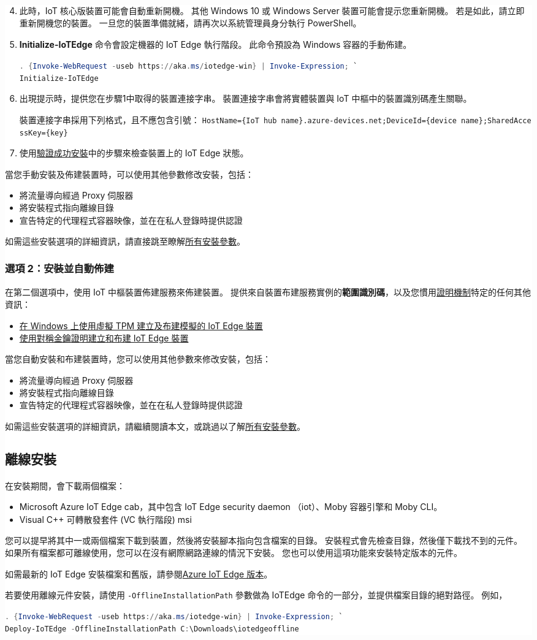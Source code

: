4. 此時，IoT 核心版裝置可能會自動重新開機。 其他 Windows 10 或 Windows Server 裝置可能會提示您重新開機。 若是如此，請立即重新開機您的裝置。 一旦您的裝置準備就緒，請再次以系統管理員身分執行 PowerShell。

5. **Initialize-IoTEdge** 命令會設定機器的 IoT Edge 執行階段。 此命令預設為 Windows 容器的手動佈建。

   ```powershell
   . {Invoke-WebRequest -useb https://aka.ms/iotedge-win} | Invoke-Expression; `
   Initialize-IoTEdge
   ```

6. 出現提示時，提供您在步驟1中取得的裝置連接字串。 裝置連接字串會將實體裝置與 IoT 中樞中的裝置識別碼產生關聯。

   裝置連接字串採用下列格式，且不應包含引號： `HostName={IoT hub name}.azure-devices.net;DeviceId={device name};SharedAccessKey={key}`

7. 使用[驗證成功安裝](#verify-successful-installation)中的步驟來檢查裝置上的 IoT Edge 狀態。

當您手動安裝及佈建裝置時，可以使用其他參數修改安裝，包括：

* 將流量導向經過 Proxy 伺服器
* 將安裝程式指向離線目錄
* 宣告特定的代理程式容器映像，並在在私人登錄時提供認證

如需這些安裝選項的詳細資訊，請直接跳至瞭解[所有安裝參數](#all-installation-parameters)。

### <a name="option-2-install-and-automatically-provision"></a>選項 2：安裝並自動佈建

在第二個選項中，使用 IoT 中樞裝置佈建服務來佈建裝置。 提供來自裝置布建服務實例的**範圍識別碼**，以及您慣用[證明機制](../iot-dps/concepts-security.md#attestation-mechanism)特定的任何其他資訊：

* [在 Windows 上使用虛擬 TPM 建立及布建模擬的 IoT Edge 裝置](how-to-auto-provision-simulated-device-windows.md)
* [使用對稱金鑰證明建立和布建 IoT Edge 裝置](how-to-auto-provision-symmetric-keys.md)

當您自動安裝和布建裝置時，您可以使用其他參數來修改安裝，包括：

* 將流量導向經過 Proxy 伺服器
* 將安裝程式指向離線目錄
* 宣告特定的代理程式容器映像，並在在私人登錄時提供認證

如需這些安裝選項的詳細資訊，請繼續閱讀本文，或跳過以了解[所有安裝參數](#all-installation-parameters)。

## <a name="offline-installation"></a>離線安裝

在安裝期間，會下載兩個檔案：

* Microsoft Azure IoT Edge cab，其中包含 IoT Edge security daemon （iot）、Moby 容器引擎和 Moby CLI。
* Visual C++ 可轉散發套件 (VC 執行階段) msi

您可以提早將其中一或兩個檔案下載到裝置，然後將安裝腳本指向包含檔案的目錄。 安裝程式會先檢查目錄，然後僅下載找不到的元件。 如果所有檔案都可離線使用，您可以在沒有網際網路連線的情況下安裝。 您也可以使用這項功能來安裝特定版本的元件。  

如需最新的 IoT Edge 安裝檔案和舊版，請參閱[Azure IoT Edge 版本](https://github.com/Azure/azure-iotedge/releases)。

若要使用離線元件安裝，請使用 `-OfflineInstallationPath` 參數做為 IoTEdge 命令的一部分，並提供檔案目錄的絕對路徑。 例如，

```powershell
. {Invoke-WebRequest -useb https://aka.ms/iotedge-win} | Invoke-Expression; `
Deploy-IoTEdge -OfflineInstallationPath C:\Downloads\iotedgeoffline
```
